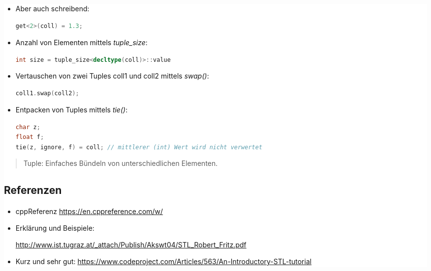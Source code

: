 - Aber auch schreibend:

  ```c++
  get<2>(coll) = 1.3;
  ```

- Anzahl von Elementen mittels *tuple_size*:

  ```c++
  int size = tuple_size<decltype(coll)>::value
  ```

- Vertauschen von zwei Tuples coll1 und coll2 mittels *swap()*:

  ```c++
  coll1.swap(coll2);
  ```

- Entpacken von Tuples mittels *tie()*:

  ```c++
  char z;
  float f;
  tie(z, ignore, f) = coll;	// mittlerer (int) Wert wird nicht verwertet
  ```

> Tuple: Einfaches Bündeln von unterschiedlichen Elementen.

## Referenzen

- cppReferenz
  <https://en.cppreference.com/w/>
  
- Erklärung und Beispiele:

  http://www.ist.tugraz.at/_attach/Publish/Akswt04/STL_Robert_Fritz.pdf

- Kurz und sehr gut:
  https://www.codeproject.com/Articles/563/An-Introductory-STL-tutorial
